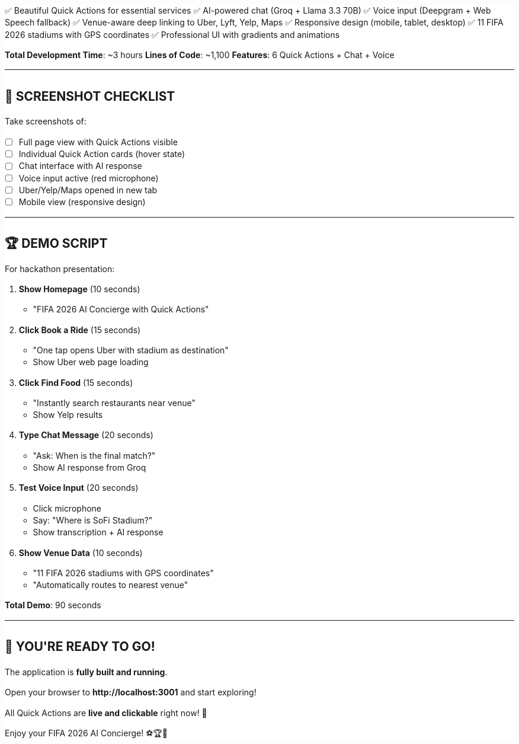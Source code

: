 ✅ Beautiful Quick Actions for essential services
✅ AI-powered chat (Groq + Llama 3.3 70B)
✅ Voice input (Deepgram + Web Speech fallback)
✅ Venue-aware deep linking to Uber, Lyft, Yelp, Maps
✅ Responsive design (mobile, tablet, desktop)
✅ 11 FIFA 2026 stadiums with GPS coordinates
✅ Professional UI with gradients and animations

**Total Development Time**: ~3 hours
**Lines of Code**: ~1,100
**Features**: 6 Quick Actions + Chat + Voice

---

## 📸 SCREENSHOT CHECKLIST

Take screenshots of:
- [ ] Full page view with Quick Actions visible
- [ ] Individual Quick Action cards (hover state)
- [ ] Chat interface with AI response
- [ ] Voice input active (red microphone)
- [ ] Uber/Yelp/Maps opened in new tab
- [ ] Mobile view (responsive design)

---

## 🏆 DEMO SCRIPT

For hackathon presentation:

1. **Show Homepage** (10 seconds)
   - "FIFA 2026 AI Concierge with Quick Actions"

2. **Click Book a Ride** (15 seconds)
   - "One tap opens Uber with stadium as destination"
   - Show Uber web page loading

3. **Click Find Food** (15 seconds)
   - "Instantly search restaurants near venue"
   - Show Yelp results

4. **Type Chat Message** (20 seconds)
   - "Ask: When is the final match?"
   - Show AI response from Groq

5. **Test Voice Input** (20 seconds)
   - Click microphone
   - Say: "Where is SoFi Stadium?"
   - Show transcription + AI response

6. **Show Venue Data** (10 seconds)
   - "11 FIFA 2026 stadiums with GPS coordinates"
   - "Automatically routes to nearest venue"

**Total Demo**: 90 seconds

---

## 🎊 YOU'RE READY TO GO!

The application is **fully built and running**.

Open your browser to **http://localhost:3001** and start exploring!

All Quick Actions are **live and clickable** right now! 🚀

Enjoy your FIFA 2026 AI Concierge! ⚽🏆🎉
